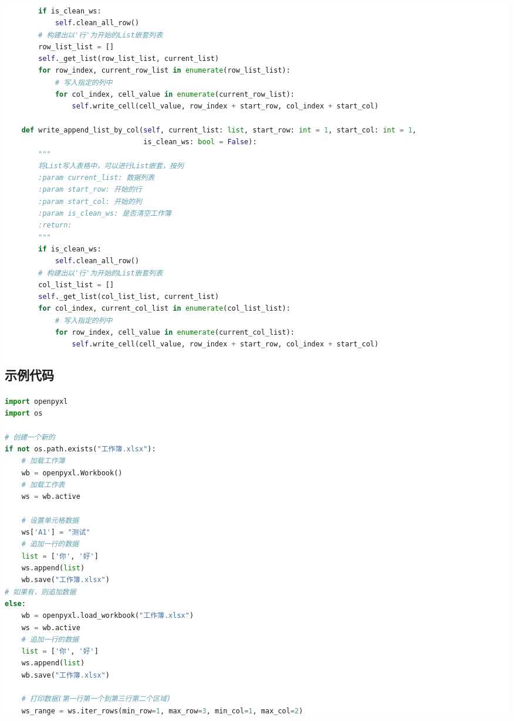 ```python
        if is_clean_ws:
            self.clean_all_row()
        # 构建出以'行'为开始的List嵌套列表
        row_list_list = []
        self._get_list(row_list_list, current_list)
        for row_index, current_row_list in enumerate(row_list_list):
            # 写入指定的列中
            for col_index, cell_value in enumerate(current_row_list):
                self.write_cell(cell_value, row_index + start_row, col_index + start_col)

    def write_append_list_by_col(self, current_list: list, start_row: int = 1, start_col: int = 1,
                                 is_clean_ws: bool = False):
        """
        将List写入表格中，可以进行List嵌套，按列
        :param current_list: 数据列表
        :param start_row: 开始的行
        :param start_col: 开始的列
        :param is_clean_ws: 是否清空工作簿
        :return:
        """
        if is_clean_ws:
            self.clean_all_row()
        # 构建出以'行'为开始的List嵌套列表
        col_list_list = []
        self._get_list(col_list_list, current_list)
        for col_index, current_col_list in enumerate(col_list_list):
            # 写入指定的列中
            for row_index, cell_value in enumerate(current_col_list):
                self.write_cell(cell_value, row_index + start_row, col_index + start_col)

```

## 示例代码

```python
import openpyxl
import os

# 创建一个新的
if not os.path.exists("工作簿.xlsx"):
    # 加载工作簿
    wb = openpyxl.Workbook()
    # 加载工作表
    ws = wb.active

    # 设置单元格数据
    ws['A1'] = "测试"
    # 追加一行的数据
    list = ['你', '好']
    ws.append(list)
    wb.save("工作簿.xlsx")
# 如果有，则追加数据
else:
    wb = openpyxl.load_workbook("工作簿.xlsx")
    ws = wb.active
    # 追加一行的数据
    list = ['你', '好']
    ws.append(list)
    wb.save("工作簿.xlsx")

    # 打印数据(第一行第一个到第三行第二个区域)
    ws_range = ws.iter_rows(min_row=1, max_row=3, min_col=1, max_col=2)

```